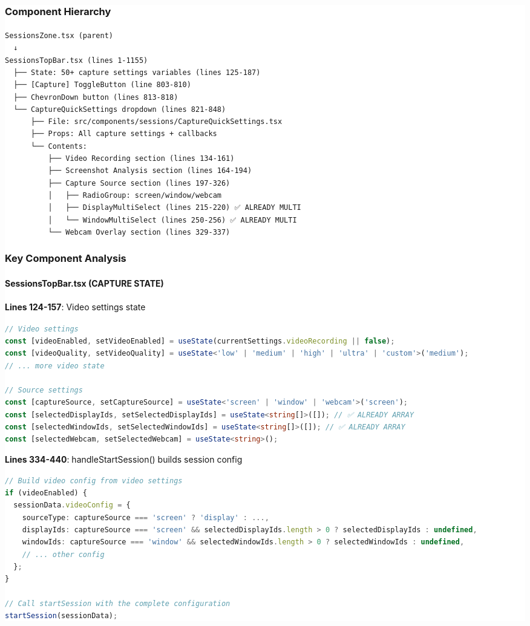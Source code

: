 ### Component Hierarchy

```
SessionsZone.tsx (parent)
  ↓
SessionsTopBar.tsx (lines 1-1155)
  ├── State: 50+ capture settings variables (lines 125-187)
  ├── [Capture] ToggleButton (line 803-810)
  ├── ChevronDown button (lines 813-818)
  └── CaptureQuickSettings dropdown (lines 821-848)
      ├── File: src/components/sessions/CaptureQuickSettings.tsx
      ├── Props: All capture settings + callbacks
      └── Contents:
          ├── Video Recording section (lines 134-161)
          ├── Screenshot Analysis section (lines 164-194)
          ├── Capture Source section (lines 197-326)
          │   ├── RadioGroup: screen/window/webcam
          │   ├── DisplayMultiSelect (lines 215-220) ✅ ALREADY MULTI
          │   └── WindowMultiSelect (lines 250-256) ✅ ALREADY MULTI
          └── Webcam Overlay section (lines 329-337)
```

### Key Component Analysis

#### SessionsTopBar.tsx (CAPTURE STATE)

**Lines 124-157**: Video settings state
```typescript
// Video settings
const [videoEnabled, setVideoEnabled] = useState(currentSettings.videoRecording || false);
const [videoQuality, setVideoQuality] = useState<'low' | 'medium' | 'high' | 'ultra' | 'custom'>('medium');
// ... more video state

// Source settings
const [captureSource, setCaptureSource] = useState<'screen' | 'window' | 'webcam'>('screen');
const [selectedDisplayIds, setSelectedDisplayIds] = useState<string[]>([]); // ✅ ALREADY ARRAY
const [selectedWindowIds, setSelectedWindowIds] = useState<string[]>([]); // ✅ ALREADY ARRAY
const [selectedWebcam, setSelectedWebcam] = useState<string>();
```

**Lines 334-440**: handleStartSession() builds session config
```typescript
// Build video config from video settings
if (videoEnabled) {
  sessionData.videoConfig = {
    sourceType: captureSource === 'screen' ? 'display' : ...,
    displayIds: captureSource === 'screen' && selectedDisplayIds.length > 0 ? selectedDisplayIds : undefined,
    windowIds: captureSource === 'window' && selectedWindowIds.length > 0 ? selectedWindowIds : undefined,
    // ... other config
  };
}

// Call startSession with the complete configuration
startSession(sessionData);
```
